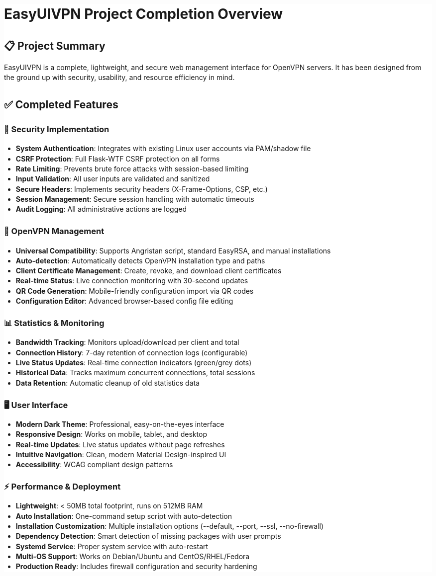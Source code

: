 # EasyUIVPN Project Completion Overview

## 📋 Project Summary

EasyUIVPN is a complete, lightweight, and secure web management interface for OpenVPN servers. It has been designed from the ground up with security, usability, and resource efficiency in mind.

## ✅ Completed Features

### 🔐 Security Implementation
- **System Authentication**: Integrates with existing Linux user accounts via PAM/shadow file
- **CSRF Protection**: Full Flask-WTF CSRF protection on all forms
- **Rate Limiting**: Prevents brute force attacks with session-based limiting
- **Input Validation**: All user inputs are validated and sanitized
- **Secure Headers**: Implements security headers (X-Frame-Options, CSP, etc.)
- **Session Management**: Secure session handling with automatic timeouts
- **Audit Logging**: All administrative actions are logged

### 🎯 OpenVPN Management
- **Universal Compatibility**: Supports Angristan script, standard EasyRSA, and manual installations
- **Auto-detection**: Automatically detects OpenVPN installation type and paths
- **Client Certificate Management**: Create, revoke, and download client certificates
- **Real-time Status**: Live connection monitoring with 30-second updates
- **QR Code Generation**: Mobile-friendly configuration import via QR codes
- **Configuration Editor**: Advanced browser-based config file editing

### 📊 Statistics & Monitoring
- **Bandwidth Tracking**: Monitors upload/download per client and total
- **Connection History**: 7-day retention of connection logs (configurable)
- **Live Status Updates**: Real-time connection indicators (green/grey dots)
- **Historical Data**: Tracks maximum concurrent connections, total sessions
- **Data Retention**: Automatic cleanup of old statistics data

### 🖥️ User Interface
- **Modern Dark Theme**: Professional, easy-on-the-eyes interface
- **Responsive Design**: Works on mobile, tablet, and desktop
- **Real-time Updates**: Live status updates without page refreshes
- **Intuitive Navigation**: Clean, modern Material Design-inspired UI
- **Accessibility**: WCAG compliant design patterns

### ⚡ Performance & Deployment
- **Lightweight**: < 50MB total footprint, runs on 512MB RAM
- **Auto Installation**: One-command setup script with auto-detection
- **Installation Customization**: Multiple installation options (--default, --port, --ssl, --no-firewall)
- **Dependency Detection**: Smart detection of missing packages with user prompts
- **Systemd Service**: Proper system service with auto-restart
- **Multi-OS Support**: Works on Debian/Ubuntu and CentOS/RHEL/Fedora
- **Production Ready**: Includes firewall configuration and security hardening
